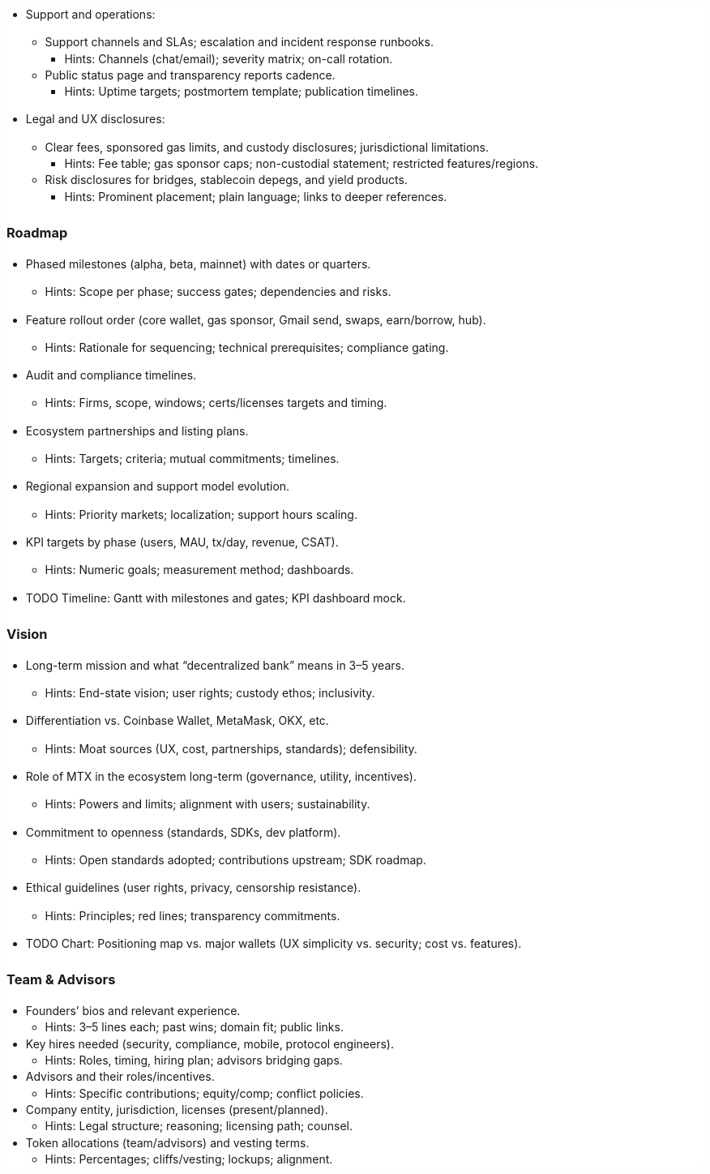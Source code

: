 - Support and operations:
  - Support channels and SLAs; escalation and incident response runbooks.
    - Hints: Channels (chat/email); severity matrix; on-call rotation.
  - Public status page and transparency reports cadence.
    - Hints: Uptime targets; postmortem template; publication timelines.

- Legal and UX disclosures:
  - Clear fees, sponsored gas limits, and custody disclosures; jurisdictional limitations.
    - Hints: Fee table; gas sponsor caps; non-custodial statement; restricted features/regions.
  - Risk disclosures for bridges, stablecoin depegs, and yield products.
    - Hints: Prominent placement; plain language; links to deeper references.

### Roadmap
- Phased milestones (alpha, beta, mainnet) with dates or quarters.
  - Hints: Scope per phase; success gates; dependencies and risks.
- Feature rollout order (core wallet, gas sponsor, Gmail send, swaps, earn/borrow, hub).
  - Hints: Rationale for sequencing; technical prerequisites; compliance gating.
- Audit and compliance timelines.
  - Hints: Firms, scope, windows; certs/licenses targets and timing.
- Ecosystem partnerships and listing plans.
  - Hints: Targets; criteria; mutual commitments; timelines.
- Regional expansion and support model evolution.
  - Hints: Priority markets; localization; support hours scaling.
- KPI targets by phase (users, MAU, tx/day, revenue, CSAT).
  - Hints: Numeric goals; measurement method; dashboards.

- TODO Timeline: Gantt with milestones and gates; KPI dashboard mock.

### Vision
- Long-term mission and what “decentralized bank” means in 3–5 years.
  - Hints: End-state vision; user rights; custody ethos; inclusivity.
- Differentiation vs. Coinbase Wallet, MetaMask, OKX, etc.
  - Hints: Moat sources (UX, cost, partnerships, standards); defensibility.
- Role of MTX in the ecosystem long-term (governance, utility, incentives).
  - Hints: Powers and limits; alignment with users; sustainability.
- Commitment to openness (standards, SDKs, dev platform).
  - Hints: Open standards adopted; contributions upstream; SDK roadmap.
- Ethical guidelines (user rights, privacy, censorship resistance).
  - Hints: Principles; red lines; transparency commitments.

- TODO Chart: Positioning map vs. major wallets (UX simplicity vs. security; cost vs. features).

### Team & Advisors
- Founders’ bios and relevant experience.
  - Hints: 3–5 lines each; past wins; domain fit; public links.
- Key hires needed (security, compliance, mobile, protocol engineers).
  - Hints: Roles, timing, hiring plan; advisors bridging gaps.
- Advisors and their roles/incentives.
  - Hints: Specific contributions; equity/comp; conflict policies.
- Company entity, jurisdiction, licenses (present/planned).
  - Hints: Legal structure; reasoning; licensing path; counsel.
- Token allocations (team/advisors) and vesting terms.
  - Hints: Percentages; cliffs/vesting; lockups; alignment.
